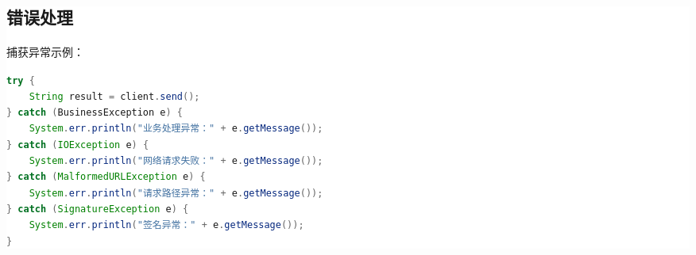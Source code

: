 ## 错误处理

捕获异常示例：
```java
try {
    String result = client.send();
} catch (BusinessException e) {
    System.err.println("业务处理异常：" + e.getMessage());
} catch (IOException e) {
    System.err.println("网络请求失败：" + e.getMessage());
} catch (MalformedURLException e) {
    System.err.println("请求路径异常：" + e.getMessage());
} catch (SignatureException e) {
    System.err.println("签名异常：" + e.getMessage());
}
```
